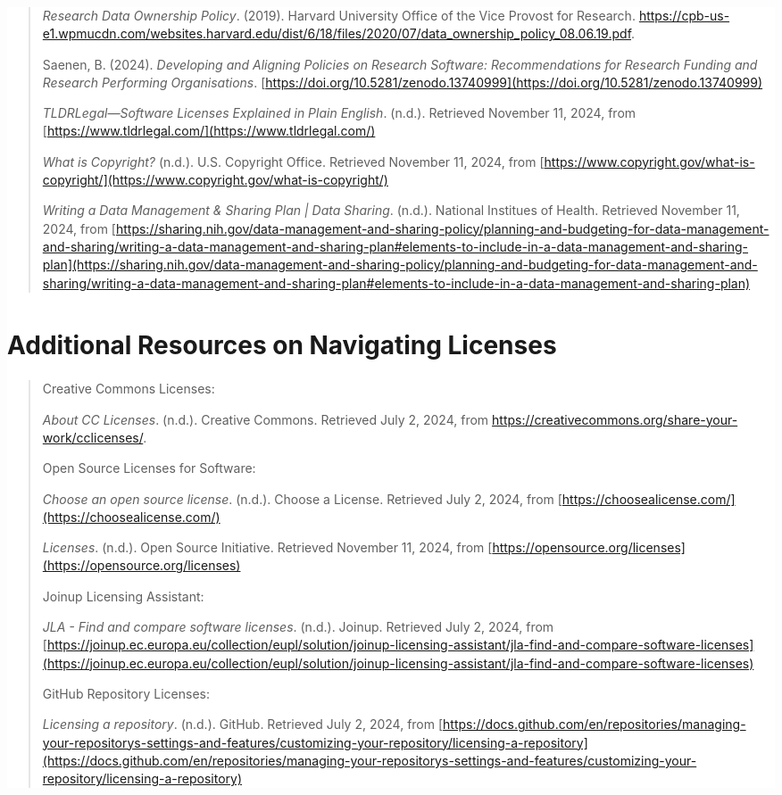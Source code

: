 > *Research Data Ownership Policy*. (2019). Harvard University Office of
> the Vice Provost for Research.
> <https://cpb-us-e1.wpmucdn.com/websites.harvard.edu/dist/6/18/files/2020/07/data_ownership_policy_08.06.19.pdf>.
>
> Saenen, B. (2024). *Developing and Aligning Policies on Research
> Software: Recommendations for Research Funding and Research Performing
> Organisations*.
> [https://doi.org/10.5281/zenodo.13740999](https://doi.org/10.5281/zenodo.13740999)
>
> *TLDRLegal—Software Licenses Explained in Plain English*. (n.d.).
> Retrieved November 11, 2024, from
> [https://www.tldrlegal.com/](https://www.tldrlegal.com/)
>
> *What is Copyright?* (n.d.). U.S. Copyright Office. Retrieved November
> 11, 2024, from
> [https://www.copyright.gov/what-is-copyright/](https://www.copyright.gov/what-is-copyright/)
>
> *Writing a Data Management & Sharing Plan \| Data Sharing*. (n.d.).
> National Institues of Health. Retrieved November 11, 2024, from
> [https://sharing.nih.gov/data-management-and-sharing-policy/planning-and-budgeting-for-data-management-and-sharing/writing-a-data-management-and-sharing-plan#elements-to-include-in-a-data-management-and-sharing-plan](https://sharing.nih.gov/data-management-and-sharing-policy/planning-and-budgeting-for-data-management-and-sharing/writing-a-data-management-and-sharing-plan#elements-to-include-in-a-data-management-and-sharing-plan)

# Additional Resources on Navigating Licenses

> Creative Commons Licenses:
>
> *About CC Licenses*. (n.d.). Creative Commons. Retrieved July 2, 2024,
> from <https://creativecommons.org/share-your-work/cclicenses/>.
>
> Open Source Licenses for Software:
>
> *Choose an open source license*. (n.d.). Choose a License. Retrieved
> July 2, 2024, from
> [https://choosealicense.com/](https://choosealicense.com/)
>
> *Licenses*. (n.d.). Open Source Initiative. Retrieved November 11,
> 2024, from
> [https://opensource.org/licenses](https://opensource.org/licenses)
>
> Joinup Licensing Assistant:
>
> *JLA - Find and compare software licenses*. (n.d.). Joinup. Retrieved
> July 2, 2024, from
> [https://joinup.ec.europa.eu/collection/eupl/solution/joinup-licensing-assistant/jla-find-and-compare-software-licenses](https://joinup.ec.europa.eu/collection/eupl/solution/joinup-licensing-assistant/jla-find-and-compare-software-licenses)
>
> GitHub Repository Licenses:
>
> *Licensing a repository*. (n.d.). GitHub. Retrieved July 2, 2024, from
> [https://docs.github.com/en/repositories/managing-your-repositorys-settings-and-features/customizing-your-repository/licensing-a-repository](https://docs.github.com/en/repositories/managing-your-repositorys-settings-and-features/customizing-your-repository/licensing-a-repository)

